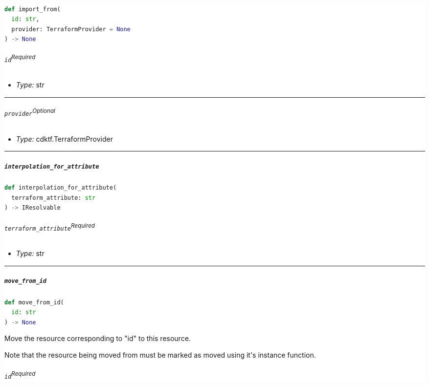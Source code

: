 ```python
def import_from(
  id: str,
  provider: TerraformProvider = None
) -> None
```

###### `id`<sup>Required</sup> <a name="id" id="@cdktf/provider-cloudflare.waitingRoomEvent.WaitingRoomEvent.importFrom.parameter.id"></a>

- *Type:* str

---

###### `provider`<sup>Optional</sup> <a name="provider" id="@cdktf/provider-cloudflare.waitingRoomEvent.WaitingRoomEvent.importFrom.parameter.provider"></a>

- *Type:* cdktf.TerraformProvider

---

##### `interpolation_for_attribute` <a name="interpolation_for_attribute" id="@cdktf/provider-cloudflare.waitingRoomEvent.WaitingRoomEvent.interpolationForAttribute"></a>

```python
def interpolation_for_attribute(
  terraform_attribute: str
) -> IResolvable
```

###### `terraform_attribute`<sup>Required</sup> <a name="terraform_attribute" id="@cdktf/provider-cloudflare.waitingRoomEvent.WaitingRoomEvent.interpolationForAttribute.parameter.terraformAttribute"></a>

- *Type:* str

---

##### `move_from_id` <a name="move_from_id" id="@cdktf/provider-cloudflare.waitingRoomEvent.WaitingRoomEvent.moveFromId"></a>

```python
def move_from_id(
  id: str
) -> None
```

Move the resource corresponding to "id" to this resource.

Note that the resource being moved from must be marked as moved using it's instance function.

###### `id`<sup>Required</sup> <a name="id" id="@cdktf/provider-cloudflare.waitingRoomEvent.WaitingRoomEvent.moveFromId.parameter.id"></a>
